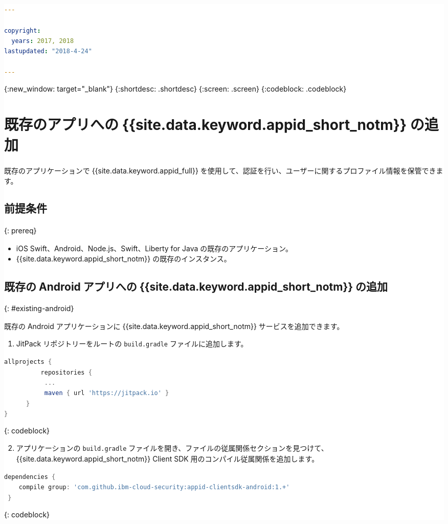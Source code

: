 ```yaml
---

copyright:
  years: 2017, 2018
lastupdated: "2018-4-24"

---
```


{:new_window: target="_blank"}
{:shortdesc: .shortdesc}
{:screen: .screen}
{:codeblock: .codeblock}

# 既存のアプリへの {{site.data.keyword.appid_short_notm}} の追加

既存のアプリケーションで {{site.data.keyword.appid_full}} を使用して、認証を行い、ユーザーに関するプロファイル情報を保管できます。


## 前提条件
{: prereq}

* iOS Swift、Android、Node.js、Swift、Liberty for Java の既存のアプリケーション。
* {{site.data.keyword.appid_short_notm}} の既存のインスタンス。


## 既存の Android アプリへの {{site.data.keyword.appid_short_notm}} の追加
{: #existing-android}

既存の Android アプリケーションに {{site.data.keyword.appid_short_notm}} サービスを追加できます。

1. JitPack リポジトリーをルートの `build.gradle` ファイルに追加します。

  ```gradle
  allprojects {
      		repositories {
         	 ...
         	 maven { url 'https://jitpack.io' }
	    }
  }
  ```
  {: codeblock}

2. アプリケーションの `build.gradle` ファイルを開き、ファイルの従属関係セクションを見つけて、{{site.data.keyword.appid_short_notm}} Client SDK 用のコンパイル従属関係を追加します。

  ```gradle
  dependencies {
      compile group: 'com.github.ibm-cloud-security:appid-clientsdk-android:1.+'
   }
  ```
  {: codeblock}
